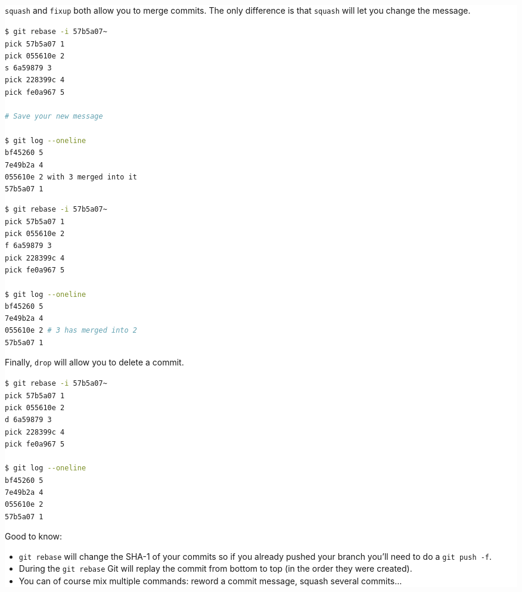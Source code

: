 `squash` and `fixup` both allow you to merge commits. The only difference is
that `squash` will let you change the message.

``` bash
$ git rebase -i 57b5a07~
pick 57b5a07 1
pick 055610e 2
s 6a59879 3
pick 228399c 4
pick fe0a967 5

# Save your new message

$ git log --oneline
bf45260 5
7e49b2a 4
055610e 2 with 3 merged into it
57b5a07 1
```

``` bash
$ git rebase -i 57b5a07~
pick 57b5a07 1
pick 055610e 2
f 6a59879 3
pick 228399c 4
pick fe0a967 5

$ git log --oneline
bf45260 5
7e49b2a 4
055610e 2 # 3 has merged into 2
57b5a07 1
```

Finally, `drop` will allow you to delete a commit.

``` bash
$ git rebase -i 57b5a07~
pick 57b5a07 1
pick 055610e 2
d 6a59879 3
pick 228399c 4
pick fe0a967 5

$ git log --oneline
bf45260 5
7e49b2a 4
055610e 2
57b5a07 1
```

Good to know:

- `git rebase` will change the SHA-1 of your commits so if you already pushed
  your branch you’ll need to do a `git push -f`.
- During the `git rebase` Git will replay the commit from bottom to top (in the
  order they were created).
- You can of course mix multiple commands: reword a commit message, squash
  several commits…
